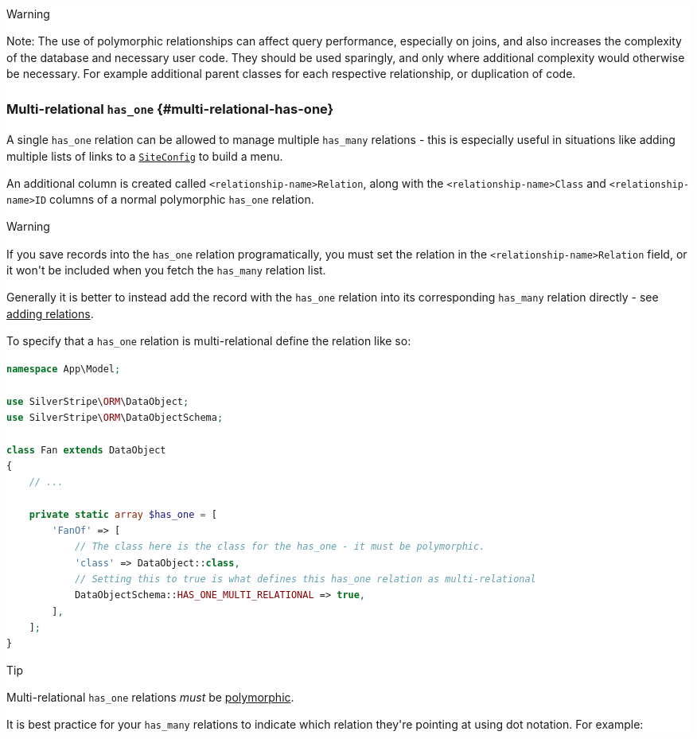 > [!WARNING]
> Note: The use of polymorphic relationships can affect query performance, especially
> on joins, and also increases the complexity of the database and necessary user code.
> They should be used sparingly, and only where additional complexity would otherwise
> be necessary. For example additional parent classes for each respective relationship, or
> duplication of code.

### Multi-relational `has_one` {#multi-relational-has-one}

A single `has_one` relation can be allowed to manage multiple `has_many` relations - this is especially useful
in situations like adding multiple lists of links to a [`SiteConfig`](api:SilverStripe\SiteConfig\SiteConfig) to build a menu.

An additional column is created called `<relationship-name>Relation`, along with the `<relationship-name>Class`
and `<relationship-name>ID` columns of a normal polymorphic `has_one` relation.

> [!WARNING]
> If you save records into the `has_one` relation programatically, you must set the relation in the
> `<relationship-name>Relation` field, or it won't be included when you fetch the `has_many` relation list.
>
> Generally it is better to instead add the record with the `has_one` relation into its corresponding `has_many` relation
> directly - see [adding relations](#adding-relations).

To specify that a `has_one` relation is multi-relational define the relation like so:

```php
namespace App\Model;

use SilverStripe\ORM\DataObject;
use SilverStripe\ORM\DataObjectSchema;

class Fan extends DataObject
{
    // ...

    private static array $has_one = [
        'FanOf' => [
            // The class here is the class for the has_one - it must be polymorphic.
            'class' => DataObject::class,
            // Setting this to true is what defines this has_one relation as multi-relational
            DataObjectSchema::HAS_ONE_MULTI_RELATIONAL => true,
        ],
    ];
}
```

> [!TIP]
> Multi-relational `has_one` relations *must* be [polymorphic](#polymorphic-has-one).

It is best practice for your `has_many` relations to indicate which relation they're pointing at using dot notation. For example:
